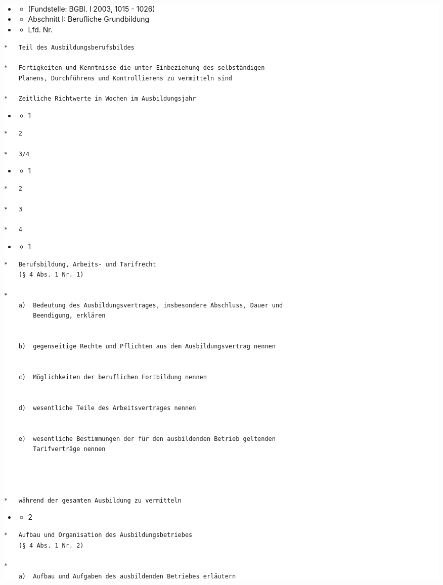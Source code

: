 
*    *   (Fundstelle: BGBl. I 2003, 1015 - 1026)


*    *   Abschnitt I: Berufliche Grundbildung


*    *   Lfd. Nr.

    *   Teil des Ausbildungsberufsbildes

    *   Fertigkeiten und Kenntnisse die unter Einbeziehung des selbständigen
        Planens, Durchführens und Kontrollierens zu vermitteln sind

    *   Zeitliche Richtwerte in Wochen im Ausbildungsjahr


*    *   1

    *   2

    *   3/4


*    *   1

    *   2

    *   3

    *   4


*    *   1

    *   Berufsbildung, Arbeits- und Tarifrecht
        (§ 4 Abs. 1 Nr. 1)

    *
        a)  Bedeutung des Ausbildungsvertrages, insbesondere Abschluss, Dauer und
            Beendigung, erklären


        b)  gegenseitige Rechte und Pflichten aus dem Ausbildungsvertrag nennen


        c)  Möglichkeiten der beruflichen Fortbildung nennen


        d)  wesentliche Teile des Arbeitsvertrages nennen


        e)  wesentliche Bestimmungen der für den ausbildenden Betrieb geltenden
            Tarifverträge nennen




    *   während der gesamten Ausbildung zu vermitteln


*    *   2

    *   Aufbau und Organisation des Ausbildungsbetriebes
        (§ 4 Abs. 1 Nr. 2)

    *
        a)  Aufbau und Aufgaben des ausbildenden Betriebes erläutern
